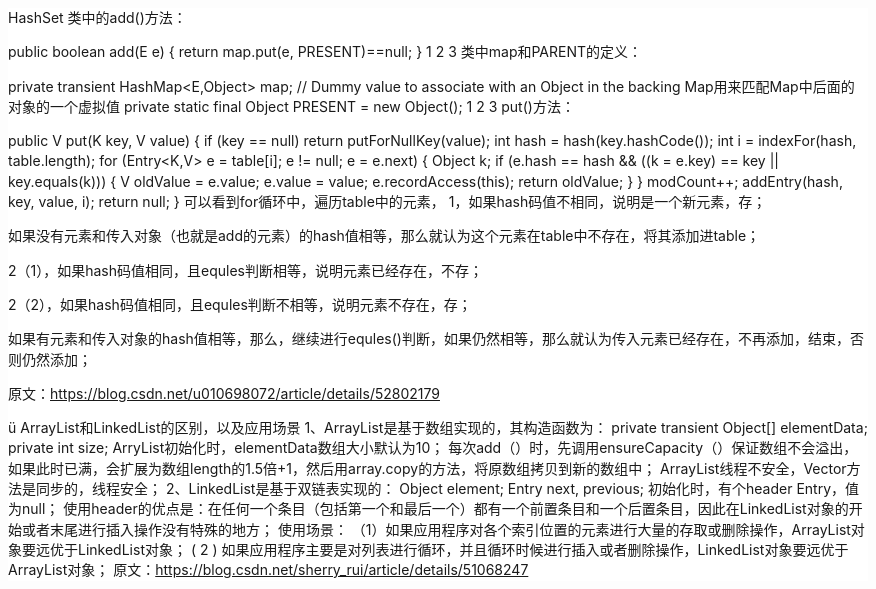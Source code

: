 HashSet 类中的add()方法：

public boolean add(E e) {
    return map.put(e, PRESENT)==null;
  }
1
2
3
类中map和PARENT的定义：

private transient HashMap<E,Object> map;
 // Dummy value to associate with an Object in the backing Map用来匹配Map中后面的对象的一个虚拟值
private static final Object PRESENT = new Object();
1
2
3
put()方法：

 public V put(K key, V value) {
        if (key == null)
            return putForNullKey(value);
        int hash = hash(key.hashCode());
        int i = indexFor(hash, table.length);
        for (Entry<K,V> e = table[i]; e != null; e = e.next) {
            Object k;
            if (e.hash == hash && ((k = e.key) == key || key.equals(k))) {
                V oldValue = e.value;
                e.value = value;
                e.recordAccess(this);
                return oldValue;
            }
        }
        modCount++;
        addEntry(hash, key, value, i);
        return null;
    }
可以看到for循环中，遍历table中的元素， 
1，如果hash码值不相同，说明是一个新元素，存；

如果没有元素和传入对象（也就是add的元素）的hash值相等，那么就认为这个元素在table中不存在，将其添加进table；

2（1），如果hash码值相同，且equles判断相等，说明元素已经存在，不存；

2（2），如果hash码值相同，且equles判断不相等，说明元素不存在，存；

如果有元素和传入对象的hash值相等，那么，继续进行equles()判断，如果仍然相等，那么就认为传入元素已经存在，不再添加，结束，否则仍然添加；

原文：https://blog.csdn.net/u010698072/article/details/52802179 

ü ArrayList和LinkedList的区别，以及应用场景
1、ArrayList是基于数组实现的，其构造函数为：
private transient Object[] elementData;
private int size;
ArryList初始化时，elementData数组大小默认为10；
每次add（）时，先调用ensureCapacity（）保证数组不会溢出，如果此时已满，会扩展为数组length的1.5倍+1，然后用array.copy的方法，将原数组拷贝到新的数组中；
ArrayList线程不安全，Vector方法是同步的，线程安全；
2、LinkedList是基于双链表实现的：
Object element;
Entry next,
          previous;
初始化时，有个header Entry，值为null；
使用header的优点是：在任何一个条目（包括第一个和最后一个）都有一个前置条目和一个后置条目，因此在LinkedList对象的开始或者末尾进行插入操作没有特殊的地方；
使用场景：
（1）如果应用程序对各个索引位置的元素进行大量的存取或删除操作，ArrayList对象要远优于LinkedList对象；
  ( 2 ) 如果应用程序主要是对列表进行循环，并且循环时候进行插入或者删除操作，LinkedList对象要远优于ArrayList对象；
原文：https://blog.csdn.net/sherry_rui/article/details/51068247 
